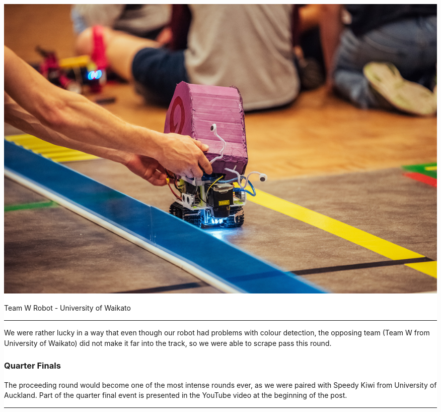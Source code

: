 ![Team W](/assets/images/niarc_final/team_w.jpg)
<figcaption class="caption">Team W Robot - University of Waikato</figcaption>

---

We were rather lucky in a way that even though our robot had problems with colour detection, the opposing team (Team W from University of Waikato) did not make it far into the track, so we were able to scrape pass this round.

### Quarter Finals

The proceeding round would become one of the most intense rounds ever, as we were paired with Speedy Kiwi from University of Auckland. Part of the quarter final event is presented in the YouTube video at the beginning of the post.

---
